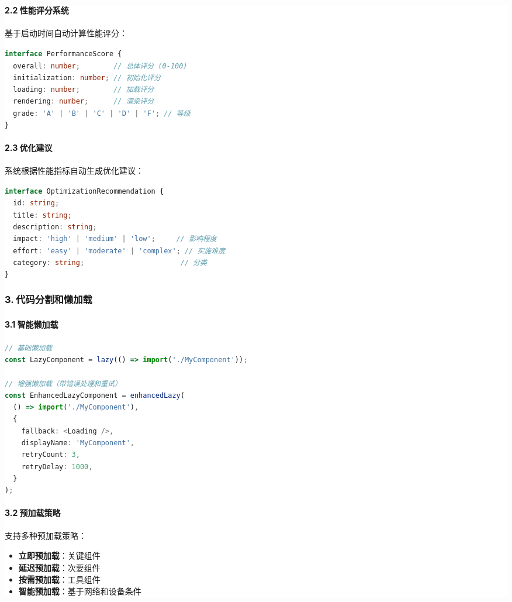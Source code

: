 #### 2.2 性能评分系统

基于启动时间自动计算性能评分：

```typescript
interface PerformanceScore {
  overall: number;        // 总体评分 (0-100)
  initialization: number; // 初始化评分
  loading: number;        // 加载评分
  rendering: number;      // 渲染评分
  grade: 'A' | 'B' | 'C' | 'D' | 'F'; // 等级
}
```

#### 2.3 优化建议

系统根据性能指标自动生成优化建议：

```typescript
interface OptimizationRecommendation {
  id: string;
  title: string;
  description: string;
  impact: 'high' | 'medium' | 'low';     // 影响程度
  effort: 'easy' | 'moderate' | 'complex'; // 实施难度
  category: string;                       // 分类
}
```

### 3. 代码分割和懒加载

#### 3.1 智能懒加载

```typescript
// 基础懒加载
const LazyComponent = lazy(() => import('./MyComponent'));

// 增强懒加载（带错误处理和重试）
const EnhancedLazyComponent = enhancedLazy(
  () => import('./MyComponent'),
  {
    fallback: <Loading />,
    displayName: 'MyComponent',
    retryCount: 3,
    retryDelay: 1000,
  }
);
```

#### 3.2 预加载策略

支持多种预加载策略：

- **立即预加载**：关键组件
- **延迟预加载**：次要组件
- **按需预加载**：工具组件
- **智能预加载**：基于网络和设备条件
